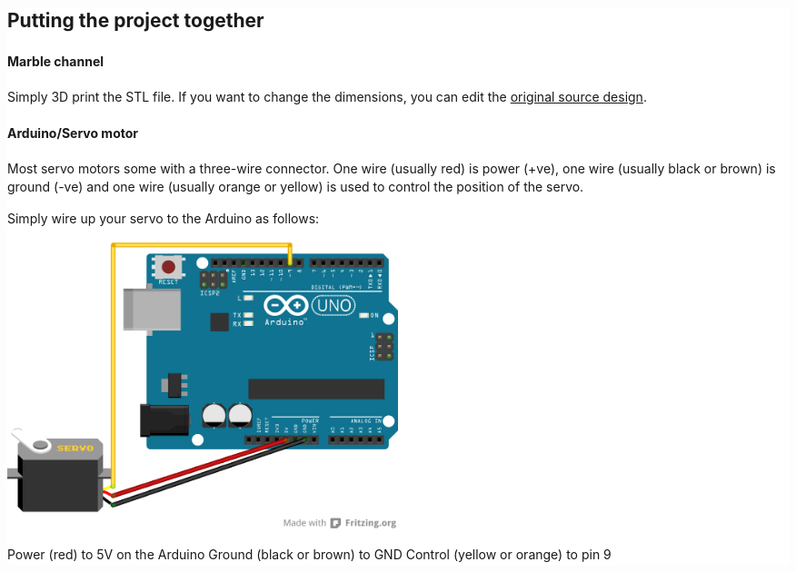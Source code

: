 
## Putting the project together

#### Marble channel

Simply 3D print the STL file. If you want to change the dimensions, you can
edit the [original source design](https://tinkercad.com/things/lsiYlkblIgR).

#### Arduino/Servo motor

Most servo motors some with a three-wire connector. One wire (usually red) 
is power (+ve), one wire (usually black or brown) is ground (-ve) and one
wire (usually orange or yellow) is used to control the position of the 
servo. 

Simply wire up your servo to the Arduino as follows:

<img height="50%" width="50%" src="illustrations/wiring.png">

Power (red) to 5V on the Arduino
Ground (black or brown) to GND
Control (yellow or orange) to pin 9
